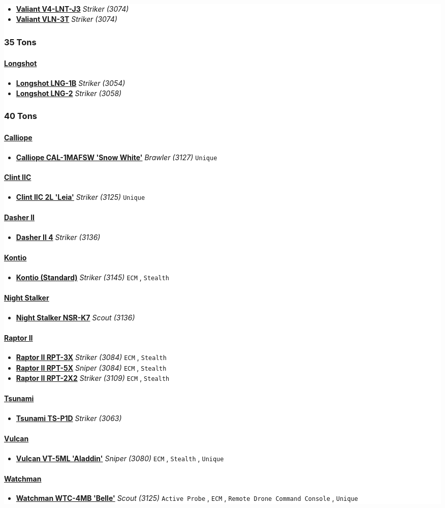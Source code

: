 - [**Valiant V4-LNT-J3**](../../../units/valiant/valiant_v4-lnt-j3.md) *Striker (3074)* 
- [**Valiant VLN-3T**](../../../units/valiant/valiant_vln-3t.md) *Striker (3074)* 

### 35 Tons 

#### [Longshot](../../../units/longshot.md) 

- [**Longshot LNG-1B**](../../../units/longshot/longshot_lng-1b.md) *Striker (3054)* 
- [**Longshot LNG-2**](../../../units/longshot/longshot_lng-2.md) *Striker (3058)* 

### 40 Tons 

#### [Calliope](../../../units/calliope.md) 

- [**Calliope CAL-1MAFSW 'Snow White'**](../../../units/calliope/calliope_cal-1mafsw_snow_white.md) *Brawler (3127)* `Unique` 

#### [Clint IIC](../../../units/clint_iic.md) 

- [**Clint IIC 2L 'Leia'**](../../../units/clint_iic/clint_iic_2l_leia.md) *Striker (3125)* `Unique` 

#### [Dasher II](../../../units/dasher_ii.md) 

- [**Dasher II 4**](../../../units/dasher_ii/dasher_ii_4.md) *Striker (3136)* 

#### [Kontio](../../../units/kontio.md) 

- [**Kontio (Standard)**](../../../units/kontio/kontio_standard.md) *Striker (3145)* `ECM` , `Stealth` 

#### [Night Stalker](../../../units/night_stalker.md) 

- [**Night Stalker NSR-K7**](../../../units/night_stalker/night_stalker_nsr-k7.md) *Scout (3136)* 

#### [Raptor II](../../../units/raptor_ii.md) 

- [**Raptor II RPT-3X**](../../../units/raptor_ii/raptor_ii_rpt-3x.md) *Striker (3084)* `ECM` , `Stealth` 
- [**Raptor II RPT-5X**](../../../units/raptor_ii/raptor_ii_rpt-5x.md) *Sniper (3084)* `ECM` , `Stealth` 
- [**Raptor II RPT-2X2**](../../../units/raptor_ii/raptor_ii_rpt-2x2.md) *Striker (3109)* `ECM` , `Stealth` 

#### [Tsunami](../../../units/tsunami.md) 

- [**Tsunami TS-P1D**](../../../units/tsunami/tsunami_ts-p1d.md) *Striker (3063)* 

#### [Vulcan](../../../units/vulcan.md) 

- [**Vulcan VT-5ML 'Aladdin'**](../../../units/vulcan/vulcan_vt-5ml_aladdin.md) *Sniper (3080)* `ECM` , `Stealth` , `Unique` 

#### [Watchman](../../../units/watchman.md) 

- [**Watchman WTC-4MB 'Belle'**](../../../units/watchman/watchman_wtc-4mb_belle.md) *Scout (3125)* `Active Probe` , `ECM` , `Remote Drone Command Console` , `Unique` 
